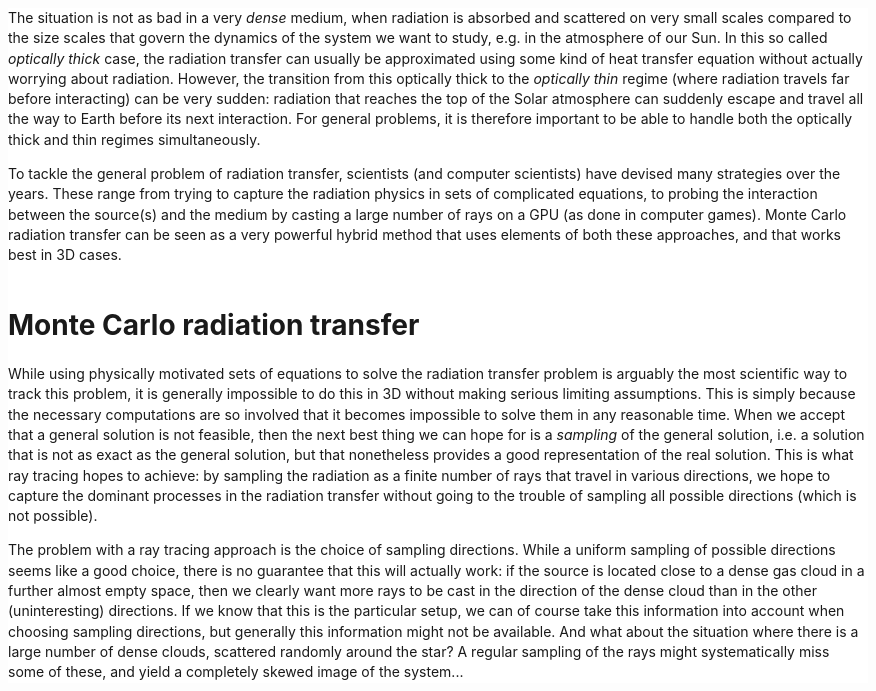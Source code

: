 The situation is not as bad in a very *dense* medium, when radiation is 
absorbed and scattered on very small scales compared to the size scales 
that govern the dynamics of the system we want to study, e.g. in the 
atmosphere of our Sun. In this so called *optically thick* case, the 
radiation transfer can usually be approximated using some kind of heat 
transfer equation without actually worrying about radiation. However, 
the transition from this optically thick to the *optically thin* regime 
(where radiation travels far before interacting) can be very sudden: 
radiation that reaches the top of the Solar atmosphere can suddenly 
escape and travel all the way to Earth before its next interaction. For 
general problems, it is therefore important to be able to handle both 
the optically thick and thin regimes simultaneously.

To tackle the general problem of radiation transfer, scientists (and 
computer scientists) have devised many strategies over the years. These 
range from trying to capture the radiation physics in sets of 
complicated equations, to probing the interaction between the source(s) 
and the medium by casting a large number of rays on a GPU (as done in 
computer games). Monte Carlo radiation transfer can be seen as a very 
powerful hybrid method that uses elements of both these approaches, and 
that works best in 3D cases.

# Monte Carlo radiation transfer

While using physically motivated sets of equations to solve the 
radiation transfer problem is arguably the most scientific way to track 
this problem, it is generally impossible to do this in 3D without making 
serious limiting assumptions. This is simply because the necessary 
computations are so involved that it becomes impossible to solve them in 
any reasonable time. When we accept that a general solution is not 
feasible, then the next best thing we can hope for is a *sampling* of 
the general solution, i.e. a solution that is not as exact as the 
general solution, but that nonetheless provides a good representation of 
the real solution. This is what ray tracing hopes to achieve: by 
sampling the radiation as a finite number of rays that travel in various 
directions, we hope to capture the dominant processes in the radiation 
transfer without going to the trouble of sampling all possible 
directions (which is not possible).

The problem with a ray tracing approach is the choice of sampling 
directions. While a uniform sampling of possible directions seems like a 
good choice, there is no guarantee that this will actually work: if the 
source is located close to a dense gas cloud in a further almost empty 
space, then we clearly want more rays to be cast in the direction of the 
dense cloud than in the other (uninteresting) directions. If we know 
that this is the particular setup, we can of course take this 
information into account when choosing sampling directions, but 
generally this information might not be available. And what about the 
situation where there is a large number of dense clouds, scattered 
randomly around the star? A regular sampling of the rays might 
systematically miss some of these, and yield a completely skewed image 
of the system...
